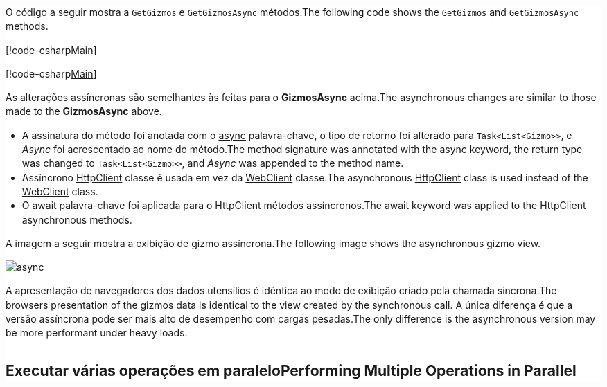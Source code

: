 <span data-ttu-id="e2a80-207">O código a seguir mostra a `GetGizmos` e `GetGizmosAsync` métodos.</span><span class="sxs-lookup"><span data-stu-id="e2a80-207">The following code shows the `GetGizmos` and `GetGizmosAsync` methods.</span></span>

[!code-csharp[Main](using-asynchronous-methods-in-aspnet-mvc-4/samples/sample5.cs)]

[!code-csharp[Main](using-asynchronous-methods-in-aspnet-mvc-4/samples/sample6.cs?highlight=1,4-8)]

 <span data-ttu-id="e2a80-208">As alterações assíncronas são semelhantes às feitas para o **GizmosAsync** acima.</span><span class="sxs-lookup"><span data-stu-id="e2a80-208">The asynchronous changes are similar to those made to the **GizmosAsync** above.</span></span> 

- <span data-ttu-id="e2a80-209">A assinatura do método foi anotada com o [async](https://msdn.microsoft.com/library/hh156513(VS.110).aspx) palavra-chave, o tipo de retorno foi alterado para `Task<List<Gizmo>>`, e *Async* foi acrescentado ao nome do método.</span><span class="sxs-lookup"><span data-stu-id="e2a80-209">The method signature was annotated with the [async](https://msdn.microsoft.com/library/hh156513(VS.110).aspx) keyword, the return type was changed to `Task<List<Gizmo>>`, and *Async* was appended to the method name.</span></span>
- <span data-ttu-id="e2a80-210">Assíncrono [HttpClient](https://msdn.microsoft.com/library/system.net.http.httpclient(VS.110).aspx) classe é usada em vez da [WebClient](https://msdn.microsoft.com/library/system.net.webclient.aspx) classe.</span><span class="sxs-lookup"><span data-stu-id="e2a80-210">The asynchronous [HttpClient](https://msdn.microsoft.com/library/system.net.http.httpclient(VS.110).aspx) class is used instead of the [WebClient](https://msdn.microsoft.com/library/system.net.webclient.aspx) class.</span></span>
- <span data-ttu-id="e2a80-211">O [await](https://msdn.microsoft.com/library/hh156528(VS.110).aspx) palavra-chave foi aplicada para o [HttpClient](https://msdn.microsoft.com/library/system.net.http.httpclient(VS.110).aspx) métodos assíncronos.</span><span class="sxs-lookup"><span data-stu-id="e2a80-211">The [await](https://msdn.microsoft.com/library/hh156528(VS.110).aspx) keyword was applied to the [HttpClient](https://msdn.microsoft.com/library/system.net.http.httpclient(VS.110).aspx) asynchronous methods.</span></span>

<span data-ttu-id="e2a80-212">A imagem a seguir mostra a exibição de gizmo assíncrona.</span><span class="sxs-lookup"><span data-stu-id="e2a80-212">The following image shows the asynchronous gizmo view.</span></span>

![async](using-asynchronous-methods-in-aspnet-mvc-4/_static/image2.png)

<span data-ttu-id="e2a80-214">A apresentação de navegadores dos dados utensílios é idêntica ao modo de exibição criado pela chamada síncrona.</span><span class="sxs-lookup"><span data-stu-id="e2a80-214">The browsers presentation of the gizmos data is identical to the view created by the synchronous call.</span></span> <span data-ttu-id="e2a80-215">A única diferença é que a versão assíncrona pode ser mais alto de desempenho com cargas pesadas.</span><span class="sxs-lookup"><span data-stu-id="e2a80-215">The only difference is the asynchronous version may be more performant under heavy loads.</span></span>

## <a id="Parallel"></a>  <span data-ttu-id="e2a80-216">Executar várias operações em paralelo</span><span class="sxs-lookup"><span data-stu-id="e2a80-216">Performing Multiple Operations in Parallel</span></span>
